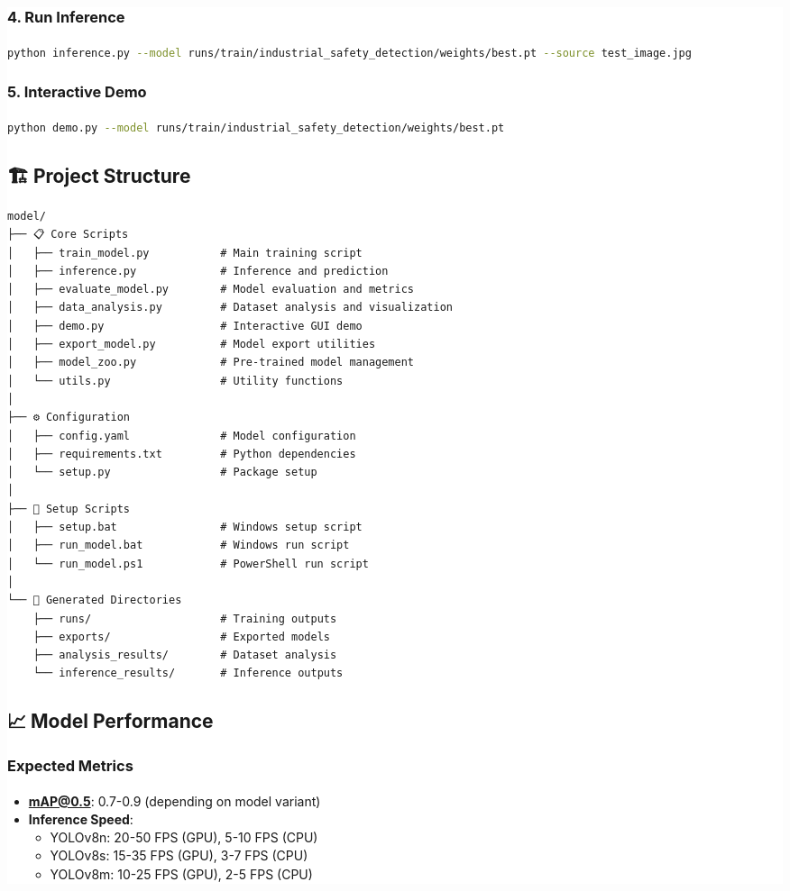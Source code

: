 ### 4. Run Inference
```bash
python inference.py --model runs/train/industrial_safety_detection/weights/best.pt --source test_image.jpg
```

### 5. Interactive Demo
```bash
python demo.py --model runs/train/industrial_safety_detection/weights/best.pt
```

## 🏗️ Project Structure

```
model/
├── 📋 Core Scripts
│   ├── train_model.py           # Main training script
│   ├── inference.py             # Inference and prediction
│   ├── evaluate_model.py        # Model evaluation and metrics
│   ├── data_analysis.py         # Dataset analysis and visualization
│   ├── demo.py                  # Interactive GUI demo
│   ├── export_model.py          # Model export utilities
│   ├── model_zoo.py             # Pre-trained model management
│   └── utils.py                 # Utility functions
│
├── ⚙️ Configuration
│   ├── config.yaml              # Model configuration
│   ├── requirements.txt         # Python dependencies
│   └── setup.py                 # Package setup
│
├── 🔧 Setup Scripts
│   ├── setup.bat                # Windows setup script
│   ├── run_model.bat            # Windows run script
│   └── run_model.ps1            # PowerShell run script
│
└── 📁 Generated Directories
    ├── runs/                    # Training outputs
    ├── exports/                 # Exported models
    ├── analysis_results/        # Dataset analysis
    └── inference_results/       # Inference outputs
```

## 📈 Model Performance

### Expected Metrics
- **mAP@0.5**: 0.7-0.9 (depending on model variant)
- **Inference Speed**: 
  - YOLOv8n: 20-50 FPS (GPU), 5-10 FPS (CPU)
  - YOLOv8s: 15-35 FPS (GPU), 3-7 FPS (CPU)
  - YOLOv8m: 10-25 FPS (GPU), 2-5 FPS (CPU)
